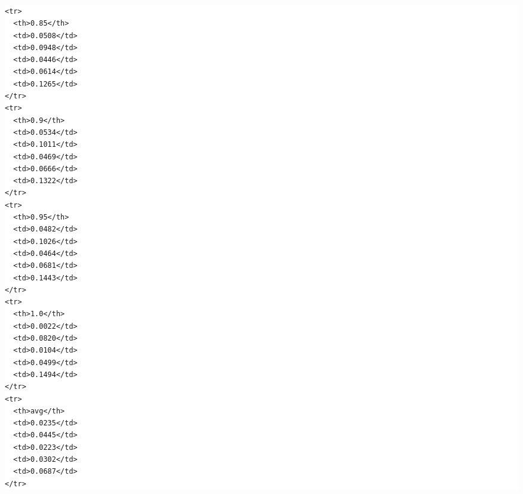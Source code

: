     <tr>
      <th>0.85</th>
      <td>0.0508</td>
      <td>0.0948</td>
      <td>0.0446</td>
      <td>0.0614</td>
      <td>0.1265</td>
    </tr>
    <tr>
      <th>0.9</th>
      <td>0.0534</td>
      <td>0.1011</td>
      <td>0.0469</td>
      <td>0.0666</td>
      <td>0.1322</td>
    </tr>
    <tr>
      <th>0.95</th>
      <td>0.0482</td>
      <td>0.1026</td>
      <td>0.0464</td>
      <td>0.0681</td>
      <td>0.1443</td>
    </tr>
    <tr>
      <th>1.0</th>
      <td>0.0022</td>
      <td>0.0820</td>
      <td>0.0104</td>
      <td>0.0499</td>
      <td>0.1494</td>
    </tr>
    <tr>
      <th>avg</th>
      <td>0.0235</td>
      <td>0.0445</td>
      <td>0.0223</td>
      <td>0.0302</td>
      <td>0.0687</td>
    </tr>
  </tbody>
</table>

